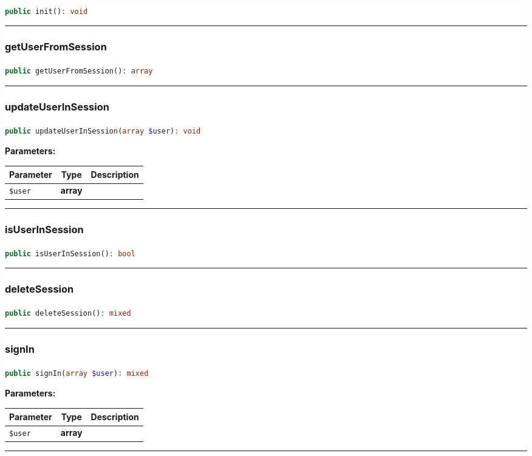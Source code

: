 ```php
public init(): void
```

***

### getUserFromSession

```php
public getUserFromSession(): array
```

***

### updateUserInSession

```php
public updateUserInSession(array $user): void
```

**Parameters:**

| Parameter | Type      | Description |
|-----------|-----------|-------------|
| `$user`   | **array** |             |

***

### isUserInSession

```php
public isUserInSession(): bool
```

***

### deleteSession

```php
public deleteSession(): mixed
```

***

### signIn

```php
public signIn(array $user): mixed
```

**Parameters:**

| Parameter | Type      | Description |
|-----------|-----------|-------------|
| `$user`   | **array** |             |

***
